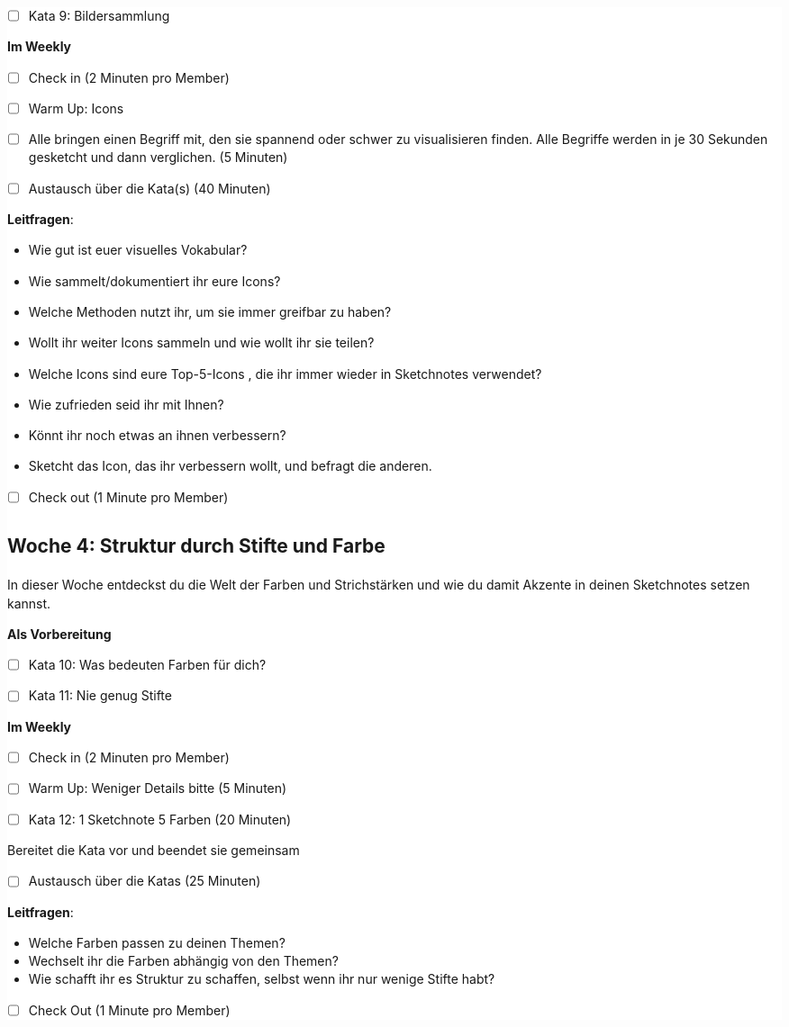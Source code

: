 - [ ] Kata 9: Bildersammlung

**Im Weekly**

- [ ] Check in (2 Minuten pro Member)

- [ ] Warm Up: Icons 

- [ ] Alle bringen einen Begriff mit, den sie spannend oder schwer zu visualisieren finden. Alle Begriffe werden in je 30 Sekunden gesketcht und dann verglichen. (5 Minuten)

- [ ] Austausch über die Kata(s) (40 Minuten)

**Leitfragen**: 

- Wie gut ist euer visuelles Vokabular? 

- Wie sammelt/dokumentiert ihr eure Icons?

- Welche Methoden nutzt ihr, um sie immer greifbar zu haben?

- Wollt ihr weiter Icons sammeln und wie wollt ihr sie teilen? 

- Welche Icons sind eure Top-5-Icons , die ihr immer wieder in Sketchnotes verwendet?

- Wie zufrieden seid ihr mit Ihnen? 

- Könnt ihr noch etwas an ihnen verbessern? 

- Sketcht das Icon, das ihr verbessern wollt, und befragt die anderen.

- [ ] Check out (1 Minute pro Member)

## Woche 4: Struktur durch Stifte und Farbe

In dieser Woche entdeckst du die Welt der Farben und Strichstärken und wie du damit Akzente in deinen Sketchnotes setzen kannst.

**Als Vorbereitung**

- [ ] Kata 10: Was bedeuten Farben für dich?

- [ ] Kata 11: Nie genug Stifte

**Im Weekly**

- [ ] Check in (2 Minuten pro Member)

- [ ] Warm Up: Weniger Details bitte (5 Minuten)

- [ ] Kata 12: 1 Sketchnote 5 Farben (20 Minuten)

Bereitet die Kata vor und beendet sie gemeinsam

- [ ] Austausch über die Katas (25 Minuten)

**Leitfragen**:

- Welche Farben passen zu deinen Themen?
- Wechselt ihr die Farben abhängig von den Themen?
- Wie schafft ihr es Struktur zu schaffen, selbst wenn ihr nur wenige Stifte habt?

- [ ] Check Out (1 Minute pro Member)

